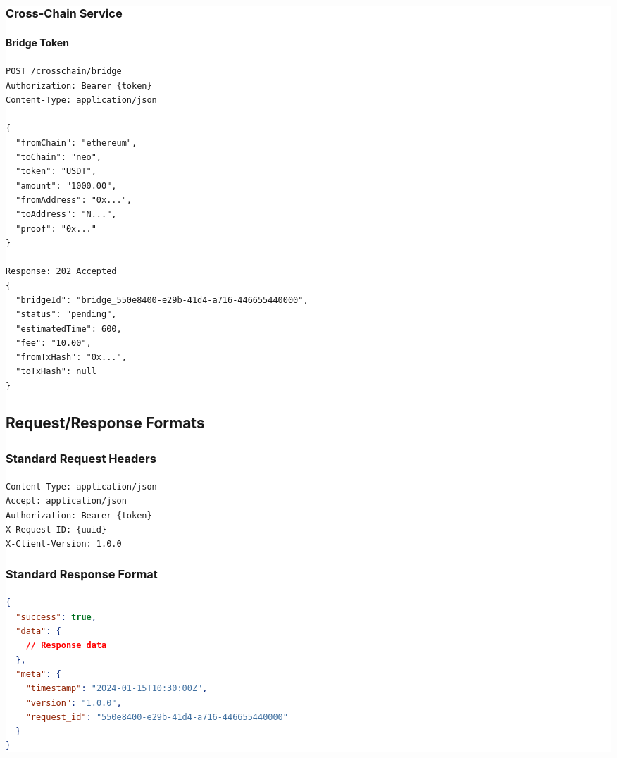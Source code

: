 ### Cross-Chain Service

#### Bridge Token
```http
POST /crosschain/bridge
Authorization: Bearer {token}
Content-Type: application/json

{
  "fromChain": "ethereum",
  "toChain": "neo",
  "token": "USDT",
  "amount": "1000.00",
  "fromAddress": "0x...",
  "toAddress": "N...",
  "proof": "0x..."
}

Response: 202 Accepted
{
  "bridgeId": "bridge_550e8400-e29b-41d4-a716-446655440000",
  "status": "pending",
  "estimatedTime": 600,
  "fee": "10.00",
  "fromTxHash": "0x...",
  "toTxHash": null
}
```

## Request/Response Formats

### Standard Request Headers
```http
Content-Type: application/json
Accept: application/json
Authorization: Bearer {token}
X-Request-ID: {uuid}
X-Client-Version: 1.0.0
```

### Standard Response Format
```json
{
  "success": true,
  "data": {
    // Response data
  },
  "meta": {
    "timestamp": "2024-01-15T10:30:00Z",
    "version": "1.0.0",
    "request_id": "550e8400-e29b-41d4-a716-446655440000"
  }
}
```
